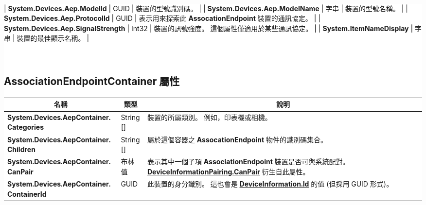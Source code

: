 | **System.Devices.Aep.ModelId**        | GUID       | 裝置的型號識別碼。                                                                                                                                                                                                                                                                                                                                                                                                                                                            |
| **System.Devices.Aep.ModelName**      | 字串     | 裝置的型號名稱。                                                                                                                                                                                                                                                                                                                                                                                                                                                          |
| **System.Devices.Aep.ProtocolId**     | GUID       | 表示用來探索此 **AssocationEndpoint** 裝置的通訊協定。                                                                                                                                                                                                                                                                                                                                                                                                            |
| **System.Devices.Aep.SignalStrength** | Int32      | 裝置的訊號強度。 這個屬性僅適用於某些通訊協定。                                                                                                                                                                                                                                                                                                                                                                                                |
| **System.ItemNameDisplay**            | 字串     | 裝置的最佳顯示名稱。                                                                                                                                                                                                                                                                                                                                                                                                                                                  |

 

## <a name="associationendpointcontainer-properties"></a>AssociationEndpointContainer 屬性

| 名稱                                                | 類型       | 說明                                                                                                                                                                                                                                                                                                                                                                                                                                                                                                                  |
|-----------------------------------------------------|------------|------------------------------------------------------------------------------------------------------------------------------------------------------------------------------------------------------------------------------------------------------------------------------------------------------------------------------------------------------------------------------------------------------------------------------------------------------------------------------------------------------------------------------|
| **System.Devices.AepContainer.Categories**          | String\[\] | 裝置的所屬類別。 例如，印表機或相機。                                                                                                                                                                                                                                                                                                                                                                                                                                                   |
| **System.Devices.AepContainer.Children**            | String\[\] | 屬於這個容器之 **AssocationEndpoint** 物件的識別碼集合。                                                                                                                                                                                                                                                                                                                                                                                                                                |
| **System.Devices.AepContainer.CanPair**             | 布林值    | 表示其中一個子項 **AssociationEndpoint** 裝置是否可與系統配對。 [**DeviceInformationPairing.CanPair**](https://msdn.microsoft.com/library/windows/apps/windows.devices.enumeration.deviceinformationpairing.canpair.aspx) 衍生自此屬性。                                                                                                                                                                                                                                                                                                       |
| **System.Devices.AepContainer.ContainerId**         | GUID       | 此裝置的身分識別。 這也會是 [**DeviceInformation.Id**](https://msdn.microsoft.com/library/windows/apps/windows.devices.enumeration.deviceinformation.id) 的值 (但採用 GUID 形式)。                                                                                                                                                                                                                                                                                                                                                                                            |